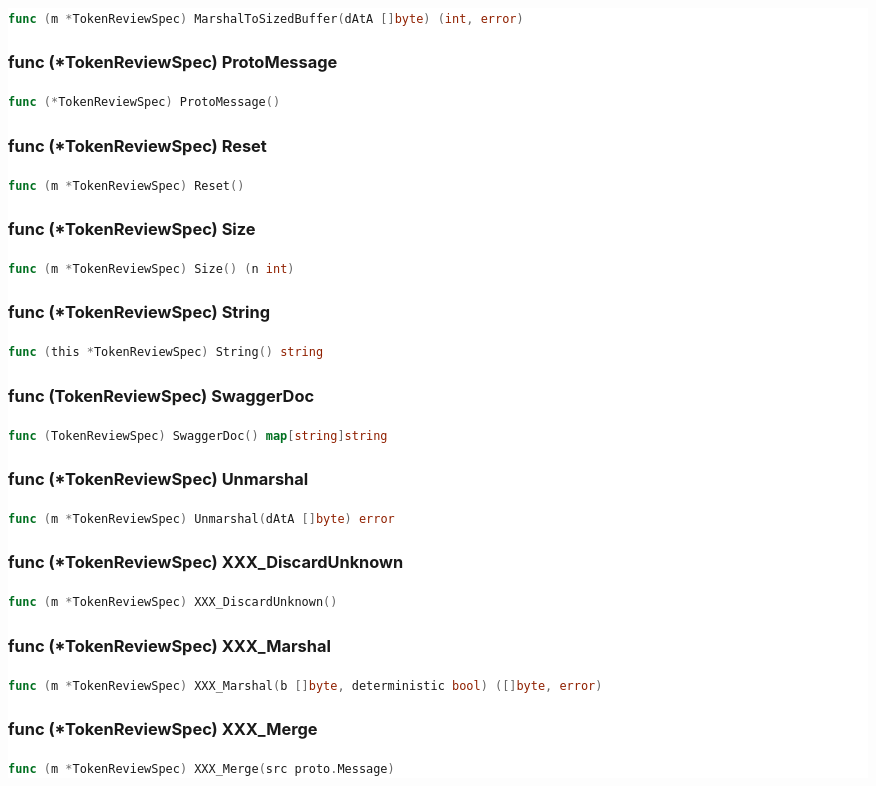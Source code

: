 ```go
func (m *TokenReviewSpec) MarshalToSizedBuffer(dAtA []byte) (int, error)
```

### func \(\*TokenReviewSpec\) ProtoMessage

```go
func (*TokenReviewSpec) ProtoMessage()
```

### func \(\*TokenReviewSpec\) Reset

```go
func (m *TokenReviewSpec) Reset()
```

### func \(\*TokenReviewSpec\) Size

```go
func (m *TokenReviewSpec) Size() (n int)
```

### func \(\*TokenReviewSpec\) String

```go
func (this *TokenReviewSpec) String() string
```

### func \(TokenReviewSpec\) SwaggerDoc

```go
func (TokenReviewSpec) SwaggerDoc() map[string]string
```

### func \(\*TokenReviewSpec\) Unmarshal

```go
func (m *TokenReviewSpec) Unmarshal(dAtA []byte) error
```

### func \(\*TokenReviewSpec\) XXX\_DiscardUnknown

```go
func (m *TokenReviewSpec) XXX_DiscardUnknown()
```

### func \(\*TokenReviewSpec\) XXX\_Marshal

```go
func (m *TokenReviewSpec) XXX_Marshal(b []byte, deterministic bool) ([]byte, error)
```

### func \(\*TokenReviewSpec\) XXX\_Merge

```go
func (m *TokenReviewSpec) XXX_Merge(src proto.Message)
```
